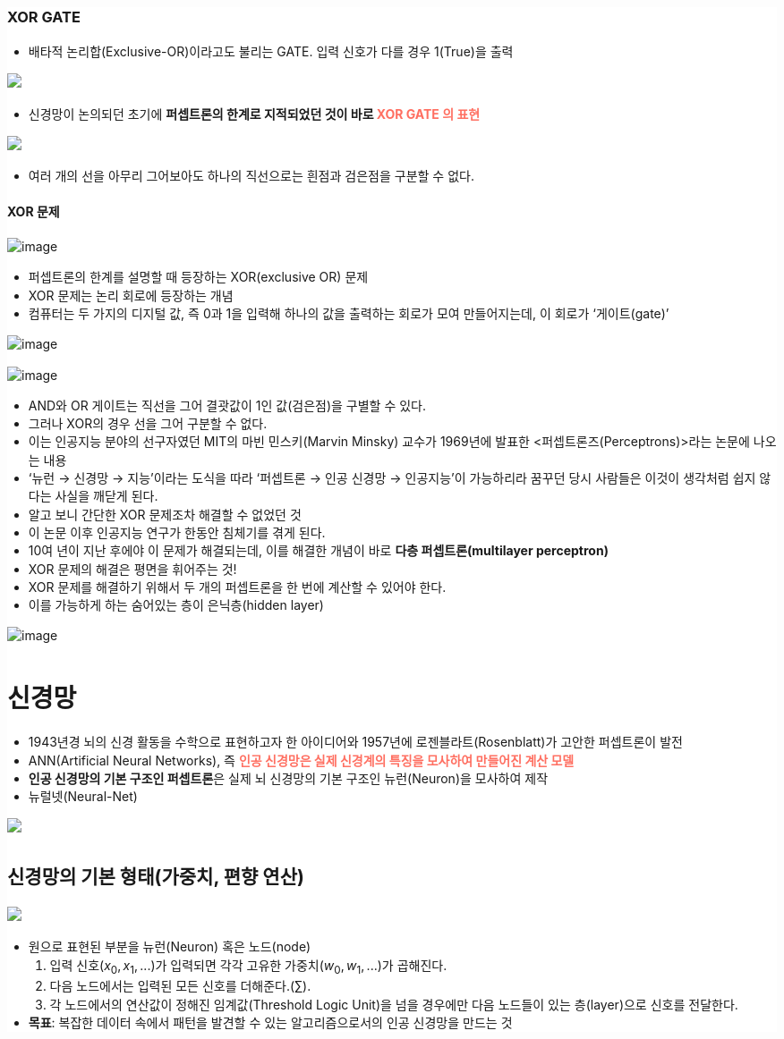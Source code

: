 ### XOR GATE
- 배타적 논리합(Exclusive-OR)이라고도 불리는 GATE. 입력 신호가 다를 경우 1(True)을 출력

![](https://www.allaboutcircuits.com/uploads/articles/exclusive-or-gate.jpg)

- 신경망이 논의되던 초기에 **퍼셉트론의 한계로 지적되었던 것이 바로 <font color="ff6f61">XOR GATE 의 표현</font>**

![](https://miro.medium.com/max/700/1*CyGlr8VjwtQGeNsuTUq3HA.jpeg)

- 여러 개의 선을 아무리 그어보아도 하나의 직선으로는 흰점과 검은점을 구분할 수 없다.

#### XOR 문제

![image](https://user-images.githubusercontent.com/79494088/137637335-9cf42210-206d-4c35-b5fa-730fdeb1c371.png)

- 퍼셉트론의 한계를 설명할 때 등장하는 XOR(exclusive OR) 문제
- XOR 문제는 논리 회로에 등장하는 개념
- 컴퓨터는 두 가지의 디지털 값, 즉 0과 1을 입력해 하나의 값을 출력하는 회로가 모여 만들어지는데, 이 회로가 ‘게이트(gate)’

![image](https://user-images.githubusercontent.com/79494088/137637361-aff8a315-d6ed-4ba1-8abd-c0a2aa8fc658.png)

![image](https://user-images.githubusercontent.com/79494088/137637396-22c25f90-83a7-4ca8-a2ff-000d512c6830.png)

- AND와 OR 게이트는 직선을 그어 결괏값이 1인 값(검은점)을 구별할 수 있다.
- 그러나 XOR의 경우 선을 그어 구분할 수 없다.
- 이는 인공지능 분야의 선구자였던 MIT의 마빈 민스키(Marvin Minsky) 교수가 1969년에 발표한 <퍼셉트론즈(Perceptrons)>라는 논문에 나오는 내용
- ‘뉴런 → 신경망 → 지능’이라는 도식을 따라 ‘퍼셉트론 → 인공 신경망 → 인공지능’이 가능하리라 꿈꾸던 당시 사람들은 이것이 생각처럼 쉽지 않다는 사실을 깨닫게 된다.
- 알고 보니 간단한 XOR 문제조차 해결할 수 없었던 것
- 이 논문 이후 인공지능 연구가 한동안 침체기를 겪게 된다.
- 10여 년이 지난 후에야 이 문제가 해결되는데, 이를 해결한 개념이 바로 **다층 퍼셉트론(multilayer perceptron)**
- XOR 문제의 해결은 평면을 휘어주는 것!
- XOR 문제를 해결하기 위해서 두 개의 퍼셉트론을 한 번에 계산할 수 있어야 한다.
- 이를 가능하게 하는 숨어있는 층이 은닉층(hidden layer)

![image](https://user-images.githubusercontent.com/79494088/137637445-681a0c2b-4d28-4fd5-b7ca-ce0e6bad73e6.png)

# 신경망
- 1943년경 뇌의 신경 활동을 수학으로 표현하고자 한 아이디어와 1957년에 로젠블라트(Rosenblatt)가 고안한 퍼셉트론이 발전
- ANN(Artificial Neural Networks), 즉 **<font color="ff6f61">인공 신경망은 실제 신경계의 특징을 모사하여 만들어진 계산 모델</font>**
- **인공 신경망의 기본 구조인 퍼셉트론**은 실제 뇌 신경망의 기본 구조인 뉴런(Neuron)을 모사하여 제작
- 뉴럴넷(Neural-Net)

![](https://upload.wikimedia.org/wikipedia/commons/c/cf/Axon_Hillock.png)

## 신경망의 기본 형태(가중치, 편향 연산)

![](https://ds-lecture-data.s3.ap-northeast-2.amazonaws.com/etc/note_image/perceptron_TLU.png)

- 원으로 표현된 부분을 뉴런(Neuron) 혹은 노드(node)
    1. 입력 신호($x_0, x_1, ...$)가 입력되면 각각 고유한 가중치($w_0, w_1, ...$)가 곱해진다.
    2. 다음 노드에서는 입력된 모든 신호를 더해준다.($\sum$).
    3. 각 노드에서의 연산값이 정해진 임계값(Threshold Logic Unit)을 넘을 경우에만 다음 노드들이 있는 층(layer)으로 신호를 전달한다.
- **목표**: 복잡한 데이터 속에서 패턴을 발견할 수 있는 알고리즘으로서의 인공 신경망을 만드는 것
